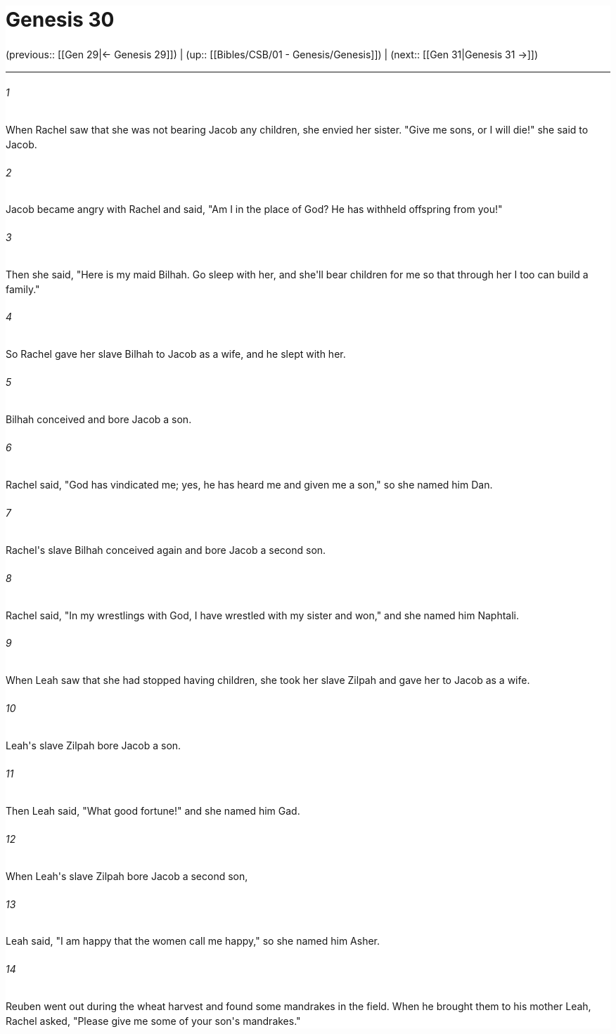 # Genesis 30

(previous:: [[Gen 29|← Genesis 29]]) | (up:: [[Bibles/CSB/01 - Genesis/Genesis]]) | (next:: [[Gen 31|Genesis 31 →]])

***


###### 1 
When Rachel saw that she was not bearing Jacob any children, she envied her sister. "Give me sons, or I will die!" she said to Jacob. 

###### 2 
Jacob became angry with Rachel and said, "Am I in the place of God? He has withheld offspring from you!" 

###### 3 
Then she said, "Here is my maid Bilhah. Go sleep with her, and she'll bear children for me so that through her I too can build a family." 

###### 4 
So Rachel gave her slave Bilhah to Jacob as a wife, and he slept with her. 

###### 5 
Bilhah conceived and bore Jacob a son. 

###### 6 
Rachel said, "God has vindicated me; yes, he has heard me and given me a son," so she named him Dan. 

###### 7 
Rachel's slave Bilhah conceived again and bore Jacob a second son. 

###### 8 
Rachel said, "In my wrestlings with God, I have wrestled with my sister and won," and she named him Naphtali. 

###### 9 
When Leah saw that she had stopped having children, she took her slave Zilpah and gave her to Jacob as a wife. 

###### 10 
Leah's slave Zilpah bore Jacob a son. 

###### 11 
Then Leah said, "What good fortune!" and she named him Gad. 

###### 12 
When Leah's slave Zilpah bore Jacob a second son, 

###### 13 
Leah said, "I am happy that the women call me happy," so she named him Asher. 

###### 14 
Reuben went out during the wheat harvest and found some mandrakes in the field. When he brought them to his mother Leah, Rachel asked, "Please give me some of your son's mandrakes." 

